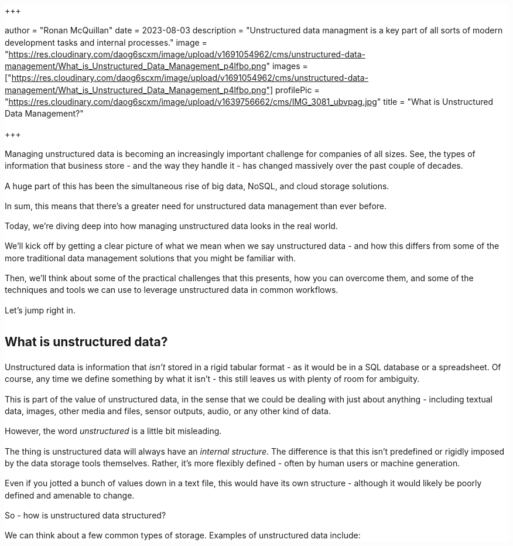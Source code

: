 +++

author = "Ronan McQuillan"
date = 2023-08-03
description = "Unstructured data managment is a key part of all sorts of modern development tasks and internal processes."
image = "https://res.cloudinary.com/daog6scxm/image/upload/v1691054962/cms/unstructured-data-management/What_is_Unstructured_Data_Management_p4lfbo.png"
images = ["https://res.cloudinary.com/daog6scxm/image/upload/v1691054962/cms/unstructured-data-management/What_is_Unstructured_Data_Management_p4lfbo.png"]
profilePic = "https://res.cloudinary.com/daog6scxm/image/upload/v1639756662/cms/IMG_3081_ubvpag.jpg"
title = "What is Unstructured Data Management?"

+++

Managing unstructured data is becoming an increasingly important challenge for companies of all sizes. See, the types of information that business store - and the way they handle it - has changed massively over the past couple of decades.

A huge part of this has been the simultaneous rise of big data, NoSQL, and cloud storage solutions.

In sum, this means that there’s a greater need for unstructured data management than ever before.

Today, we’re diving deep into how managing unstructured data looks in the real world. 

We’ll kick off by getting a clear picture of what we mean when we say unstructured data - and how this differs from some of the more traditional data management solutions that you might be familiar with.

Then, we’ll think about some of the practical challenges that this presents, how you can overcome them, and some of the techniques and tools we can use to leverage unstructured data in common workflows.

Let’s jump right in.

## What is unstructured data?

Unstructured data is information that *isn’t* stored in a rigid tabular format - as it would be in a SQL database or a spreadsheet. Of course, any time we define something by what it isn’t - this still leaves us with plenty of room for ambiguity.

This is part of the value of unstructured data, in the sense that we could be dealing with just about anything - including textual data, images, other media and files, sensor outputs, audio, or any other kind of data.

However, the word *unstructured* is a little bit misleading. 

The thing is unstructured data will always have an *internal structure*. The difference is that this isn’t predefined or rigidly imposed by the data storage tools themselves. Rather, it’s more flexibly defined - often by human users or machine generation.

Even if you jotted a bunch of values down in a text file, this would have its own structure - although it would likely be poorly defined and amenable to change.

So - how is unstructured data structured?

We can think about a few common types of storage. Examples of unstructured data include:
